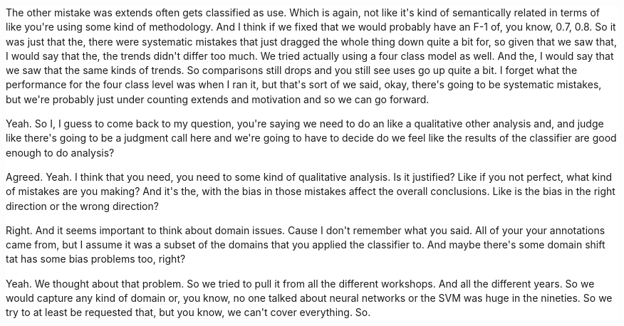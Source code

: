 </turn>


<turn speaker="David Jurgens" timestamp="36:56">

The other mistake was extends often gets classified as use. Which is again, not like it's kind of
semantically related in terms of like you're using some kind of methodology. And I think if we fixed
that we would probably have an F-1 of, you know, 0.7, 0.8. So it was just that the, there were
systematic mistakes that just dragged the whole thing down quite a bit for, so given that we saw
that, I would say that the, the trends didn't differ too much. We tried actually using a four class
model as well. And the, I would say that we saw that the same kinds of trends. So comparisons still
drops and you still see uses go up quite a bit. I forget what the performance for the four class
level was when I ran it, but that's sort of we said, okay, there's going to be systematic mistakes,
but we're probably just under counting extends and motivation and so we can go forward.

</turn>


<turn speaker="Waleed Ammar" timestamp="37:46">

Yeah. So I, I guess to come back to my question, you're saying we need to do an like a qualitative
other analysis and, and judge like there's going to be a judgment call here and we're going to have
to decide do we feel like the results of the classifier are good enough to do analysis?

</turn>


<turn speaker="David Jurgens" timestamp="38:05">

Agreed. Yeah. I think that you need, you need to some kind of qualitative analysis. Is it justified?
Like if you not perfect, what kind of mistakes are you making? And it's the, with the bias in those
mistakes affect the overall conclusions. Like is the bias in the right direction or the wrong
direction?

</turn>


<turn speaker="Matt Gardner" timestamp="38:19">

Right. And it seems important to think about domain issues. Cause I don't remember what you said.
All of your your annotations came from, but I assume it was a subset of the domains that you applied
the classifier to. And maybe there's some domain shift tat has some bias problems too, right?

</turn>


<turn speaker="David Jurgens" timestamp="38:39">

Yeah. We thought about that problem. So we tried to pull it from all the different workshops. And
all the different years. So we would capture any kind of domain or, you know, no one talked about
neural networks or the SVM was huge in the nineties. So we try to at least be requested that, but
you know, we can't cover everything. So.

</turn>


<turn speaker="Matt Gardner" timestamp="38:57">
